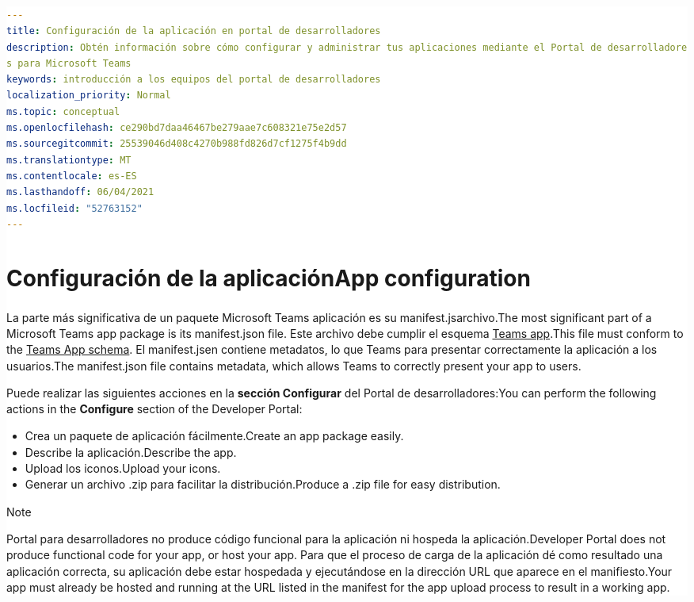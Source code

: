 ```yaml
---
title: Configuración de la aplicación en portal de desarrolladores
description: Obtén información sobre cómo configurar y administrar tus aplicaciones mediante el Portal de desarrolladores para Microsoft Teams
keywords: introducción a los equipos del portal de desarrolladores
localization_priority: Normal
ms.topic: conceptual
ms.openlocfilehash: ce290bd7daa46467be279aae7c608321e75e2d57
ms.sourcegitcommit: 25539046d408c4270b988fd826d7cf1275f4b9dd
ms.translationtype: MT
ms.contentlocale: es-ES
ms.lasthandoff: 06/04/2021
ms.locfileid: "52763152"
---
```

# <a name="app-configuration"></a><span data-ttu-id="f39b8-104">Configuración de la aplicación</span><span class="sxs-lookup"><span data-stu-id="f39b8-104">App configuration</span></span>

<span data-ttu-id="f39b8-105">La parte más significativa de un paquete Microsoft Teams aplicación es su manifest.jsarchivo.</span><span class="sxs-lookup"><span data-stu-id="f39b8-105">The most significant part of a Microsoft Teams app package is its manifest.json file.</span></span> <span data-ttu-id="f39b8-106">Este archivo debe cumplir el esquema [Teams app](~/resources/schema/manifest-schema.md).</span><span class="sxs-lookup"><span data-stu-id="f39b8-106">This file must conform to the [Teams App schema](~/resources/schema/manifest-schema.md).</span></span> <span data-ttu-id="f39b8-107">El manifest.jsen contiene metadatos, lo que Teams para presentar correctamente la aplicación a los usuarios.</span><span class="sxs-lookup"><span data-stu-id="f39b8-107">The manifest.json file contains metadata, which allows Teams to correctly present your app to users.</span></span>

<span data-ttu-id="f39b8-108">Puede realizar las siguientes acciones en la **sección Configurar** del Portal de desarrolladores:</span><span class="sxs-lookup"><span data-stu-id="f39b8-108">You can perform the following actions in the **Configure** section of the Developer Portal:</span></span>

* <span data-ttu-id="f39b8-109">Crea un paquete de aplicación fácilmente.</span><span class="sxs-lookup"><span data-stu-id="f39b8-109">Create an app package easily.</span></span>
* <span data-ttu-id="f39b8-110">Describe la aplicación.</span><span class="sxs-lookup"><span data-stu-id="f39b8-110">Describe the app.</span></span>
* <span data-ttu-id="f39b8-111">Upload los iconos.</span><span class="sxs-lookup"><span data-stu-id="f39b8-111">Upload your icons.</span></span>
* <span data-ttu-id="f39b8-112">Generar un archivo .zip para facilitar la distribución.</span><span class="sxs-lookup"><span data-stu-id="f39b8-112">Produce a .zip file for easy distribution.</span></span>

> [!NOTE]
> <span data-ttu-id="f39b8-113">Portal para desarrolladores no produce código funcional para la aplicación ni hospeda la aplicación.</span><span class="sxs-lookup"><span data-stu-id="f39b8-113">Developer Portal does not produce functional code for your app, or host your app.</span></span> <span data-ttu-id="f39b8-114">Para que el proceso de carga de la aplicación dé como resultado una aplicación correcta, su aplicación debe estar hospedada y ejecutándose en la dirección URL que aparece en el manifiesto.</span><span class="sxs-lookup"><span data-stu-id="f39b8-114">Your app must already be hosted and running at the URL listed in the manifest for the app upload process to result in a working app.</span></span>
